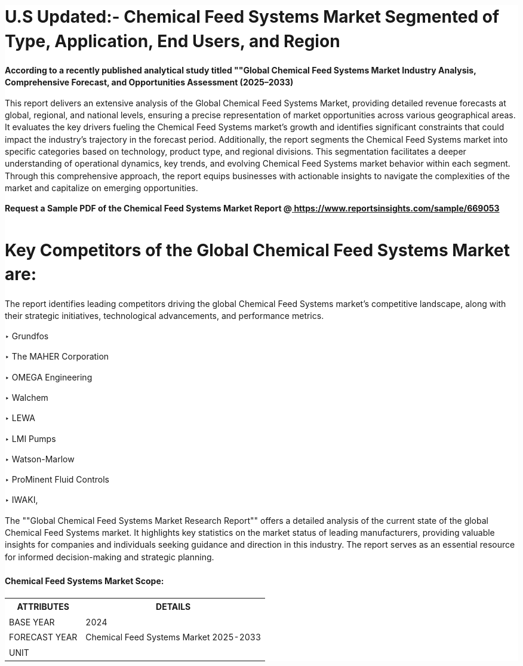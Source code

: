 # U.S Updated:- Chemical Feed Systems Market Segmented of Type, Application, End Users, and Region

<strong>According to a recently published analytical study titled ""Global Chemical Feed Systems Market Industry Analysis, Comprehensive Forecast, and Opportunities Assessment (2025–2033)</strong>

 This report delivers an extensive analysis of the Global Chemical Feed Systems Market, providing detailed revenue forecasts at global, regional, and national levels, ensuring a precise representation of market opportunities across various geographical areas. It evaluates the key drivers fueling the Chemical Feed Systems market’s growth and identifies significant constraints that could impact the industry’s trajectory in the forecast period. Additionally, the report segments the Chemical Feed Systems market into specific categories based on technology, product type, and regional divisions. This segmentation facilitates a deeper understanding of operational dynamics, key trends, and evolving Chemical Feed Systems market behavior within each segment. Through this comprehensive approach, the report equips businesses with actionable insights to navigate the complexities of the market and capitalize on emerging opportunities.

<strong>Request a Sample PDF of the Chemical Feed Systems Market Report </strong><strong>@<a href=https://www.reportsinsights.com/sample/669053> https://www.reportsinsights.com/sample/669053</a></strong></font>

# <strong>Key Competitors of the Global Chemical Feed Systems Market are:</strong>

The report identifies leading competitors driving the global Chemical Feed Systems market’s competitive landscape, along with their strategic initiatives, technological advancements, and performance metrics.

‣ Grundfos

‣ The MAHER Corporation

‣ OMEGA Engineering

‣ Walchem

‣ LEWA

‣ LMI Pumps

‣ Watson-Marlow

‣ ProMinent Fluid Controls

‣ IWAKI,

The ""Global Chemical Feed Systems Market Research Report"" offers a detailed analysis of the current state of the global Chemical Feed Systems market. It highlights key statistics on the market status of leading manufacturers, providing valuable insights for companies and individuals seeking guidance and direction in this industry. The report serves as an essential resource for informed decision-making and strategic planning.

<h4>Chemical Feed Systems Market Scope:</h4>
<table>
<tr>
<th>ATTRIBUTES</th>
<th>DETAILS</th>
</tr>
<tr>
<td>BASE YEAR</td>
<td>2024</td>
</tr>
<tr>
<td>FORECAST YEAR</td>
<td>Chemical Feed Systems Market 2025-2033</td>
</tr>
<tr>
<td>UNIT</td>